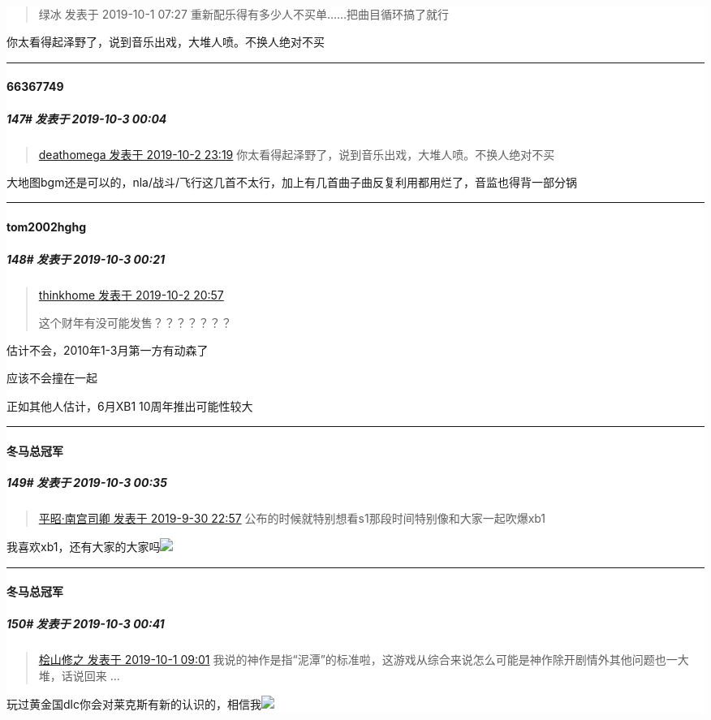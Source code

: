 
<blockquote>绿冰 发表于 2019-10-1 07:27
重新配乐得有多少人不买单……把曲目循环搞了就行</blockquote>
你太看得起泽野了，说到音乐出戏，大堆人喷。不换人绝对不买


-----

####  66367749  
##### 147#       发表于 2019-10-3 00:04


<blockquote><a href="httphttps://bbs.saraba1st.com/2b/forum.php?mod=redirect&amp;goto=findpost&amp;pid=45124013&amp;ptid=1856998" target="_blank">deathomega 发表于 2019-10-2 23:19</a>
你太看得起泽野了，说到音乐出戏，大堆人喷。不换人绝对不买</blockquote>
大地图bgm还是可以的，nla/战斗/飞行这几首不太行，加上有几首曲子曲反复利用都用烂了，音监也得背一部分锅


-----

####  tom2002hghg  
##### 148#       发表于 2019-10-3 00:21


<blockquote><a href="httphttps://bbs.saraba1st.com/2b/forum.php?mod=redirect&amp;goto=findpost&amp;pid=45123006&amp;ptid=1856998" target="_blank">thinkhome 发表于 2019-10-2 20:57</a>

这个财年有没可能发售？？？？？？？</blockquote>
估计不会，2010年1-3月第一方有动森了

应该不会撞在一起

正如其他人估计，6月XB1 10周年推出可能性较大


-----

####  冬马总冠军  
##### 149#       发表于 2019-10-3 00:35


<blockquote><a href="httphttps://bbs.saraba1st.com/2b/forum.php?mod=redirect&amp;goto=findpost&amp;pid=45105104&amp;ptid=1856998" target="_blank">平昭·南宫司卿 发表于 2019-9-30 22:57</a>
公布的时候就特别想看s1那段时间特别像和大家一起吹爆xb1</blockquote>
我喜欢xb1，还有大家的大家吗<img src="https://static.saraba1st.com/image/smiley/carton2017/248.png" referrerpolicy="no-referrer">


-----

####  冬马总冠军  
##### 150#       发表于 2019-10-3 00:41


<blockquote><a href="httphttps://bbs.saraba1st.com/2b/forum.php?mod=redirect&amp;goto=findpost&amp;pid=45108327&amp;ptid=1856998" target="_blank">桧山修之 发表于 2019-10-1 09:01</a>
我说的神作是指“泥潭”的标准啦，这游戏从综合来说怎么可能是神作除开剧情外其他问题也一大堆，话说回来 ...</blockquote>
玩过黄金国dlc你会对莱克斯有新的认识的，相信我<img src="https://static.saraba1st.com/image/smiley/face2017/125.png" referrerpolicy="no-referrer">
